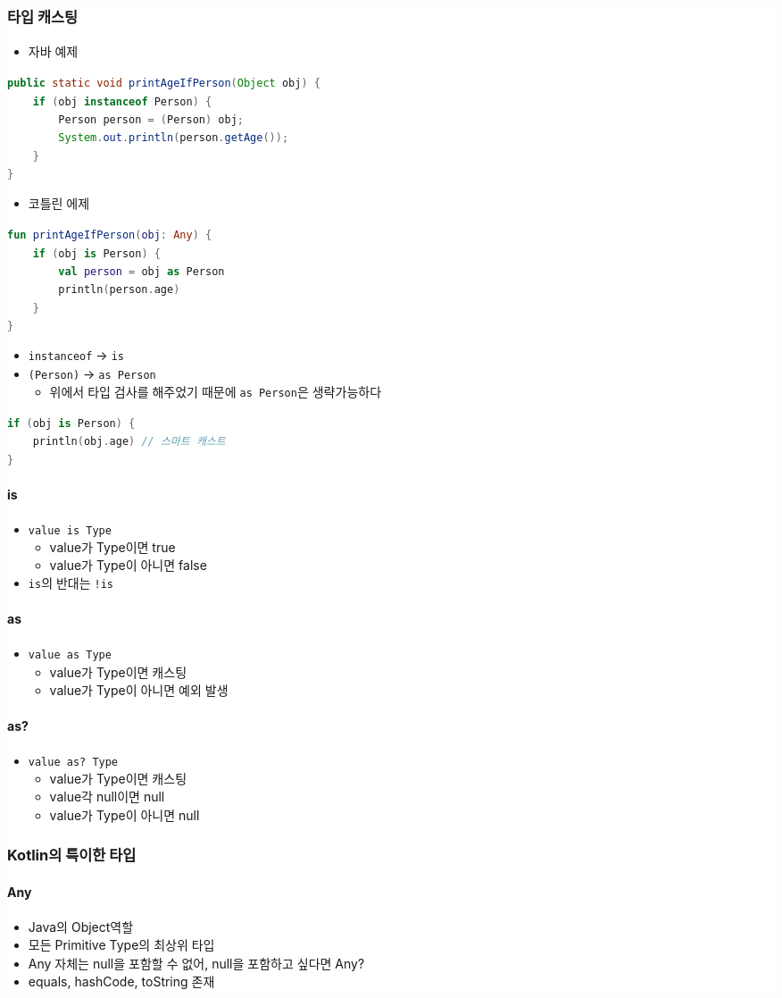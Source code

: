 ### 타입 캐스팅
- 자바 예제
```Java
public static void printAgeIfPerson(Object obj) {
	if (obj instanceof Person) {
		Person person = (Person) obj;
		System.out.println(person.getAge());
	}
}
```
- 코틀린 에제
```Kotlin
fun printAgeIfPerson(obj: Any) {
	if (obj is Person) {
		val person = obj as Person
		println(person.age)
	}
}
```
- `instanceof` -> `is`
- `(Person)` -> `as Person`
	- 위에서 타입 검사를 해주었기 때문에 `as Person`은 생략가능하다
```Kotlin
if (obj is Person) {
	println(obj.age) // 스마트 캐스트
}
```


#### is
- `value is Type`
	- value가 Type이면 true
	- value가 Type이 아니면 false
- `is`의 반대는 `!is`

#### as
- `value as Type`
	- value가 Type이면 캐스팅
	- value가 Type이 아니면 예외 발생
#### as?
- `value as? Type`
	- value가 Type이면 캐스팅
	- value각 null이면 null
	- value가 Type이 아니면 null

### Kotlin의 특이한 타입
#### Any
- Java의 Object역할
- 모든 Primitive Type의 최상위 타입
- Any 자체는 null을 포함할 수 없어, null을 포함하고 싶다면 Any?
- equals, hashCode, toString 존재

